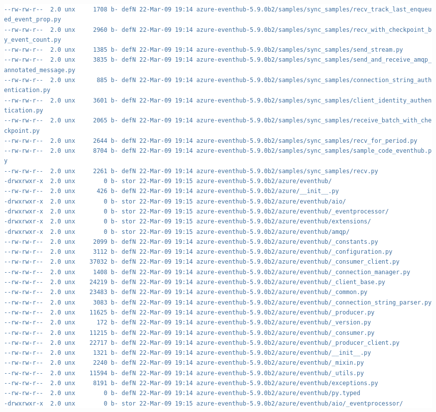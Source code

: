 ```diff
--rw-rw-r--  2.0 unx     1708 b- defN 22-Mar-09 19:14 azure-eventhub-5.9.0b2/samples/sync_samples/recv_track_last_enqueued_event_prop.py
--rw-rw-r--  2.0 unx     2960 b- defN 22-Mar-09 19:14 azure-eventhub-5.9.0b2/samples/sync_samples/recv_with_checkpoint_by_event_count.py
--rw-rw-r--  2.0 unx     1385 b- defN 22-Mar-09 19:14 azure-eventhub-5.9.0b2/samples/sync_samples/send_stream.py
--rw-rw-r--  2.0 unx     3835 b- defN 22-Mar-09 19:14 azure-eventhub-5.9.0b2/samples/sync_samples/send_and_receive_amqp_annotated_message.py
--rw-rw-r--  2.0 unx      885 b- defN 22-Mar-09 19:14 azure-eventhub-5.9.0b2/samples/sync_samples/connection_string_authentication.py
--rw-rw-r--  2.0 unx     3601 b- defN 22-Mar-09 19:14 azure-eventhub-5.9.0b2/samples/sync_samples/client_identity_authentication.py
--rw-rw-r--  2.0 unx     2065 b- defN 22-Mar-09 19:14 azure-eventhub-5.9.0b2/samples/sync_samples/receive_batch_with_checkpoint.py
--rw-rw-r--  2.0 unx     2644 b- defN 22-Mar-09 19:14 azure-eventhub-5.9.0b2/samples/sync_samples/recv_for_period.py
--rw-rw-r--  2.0 unx     8704 b- defN 22-Mar-09 19:14 azure-eventhub-5.9.0b2/samples/sync_samples/sample_code_eventhub.py
--rw-rw-r--  2.0 unx     2261 b- defN 22-Mar-09 19:14 azure-eventhub-5.9.0b2/samples/sync_samples/recv.py
-drwxrwxr-x  2.0 unx        0 b- stor 22-Mar-09 19:15 azure-eventhub-5.9.0b2/azure/eventhub/
--rw-rw-r--  2.0 unx      426 b- defN 22-Mar-09 19:14 azure-eventhub-5.9.0b2/azure/__init__.py
-drwxrwxr-x  2.0 unx        0 b- stor 22-Mar-09 19:15 azure-eventhub-5.9.0b2/azure/eventhub/aio/
-drwxrwxr-x  2.0 unx        0 b- stor 22-Mar-09 19:15 azure-eventhub-5.9.0b2/azure/eventhub/_eventprocessor/
-drwxrwxr-x  2.0 unx        0 b- stor 22-Mar-09 19:15 azure-eventhub-5.9.0b2/azure/eventhub/extensions/
-drwxrwxr-x  2.0 unx        0 b- stor 22-Mar-09 19:15 azure-eventhub-5.9.0b2/azure/eventhub/amqp/
--rw-rw-r--  2.0 unx     2099 b- defN 22-Mar-09 19:14 azure-eventhub-5.9.0b2/azure/eventhub/_constants.py
--rw-rw-r--  2.0 unx     3112 b- defN 22-Mar-09 19:14 azure-eventhub-5.9.0b2/azure/eventhub/_configuration.py
--rw-rw-r--  2.0 unx    37032 b- defN 22-Mar-09 19:14 azure-eventhub-5.9.0b2/azure/eventhub/_consumer_client.py
--rw-rw-r--  2.0 unx     1408 b- defN 22-Mar-09 19:14 azure-eventhub-5.9.0b2/azure/eventhub/_connection_manager.py
--rw-rw-r--  2.0 unx    24219 b- defN 22-Mar-09 19:14 azure-eventhub-5.9.0b2/azure/eventhub/_client_base.py
--rw-rw-r--  2.0 unx    23483 b- defN 22-Mar-09 19:14 azure-eventhub-5.9.0b2/azure/eventhub/_common.py
--rw-rw-r--  2.0 unx     3083 b- defN 22-Mar-09 19:14 azure-eventhub-5.9.0b2/azure/eventhub/_connection_string_parser.py
--rw-rw-r--  2.0 unx    11625 b- defN 22-Mar-09 19:14 azure-eventhub-5.9.0b2/azure/eventhub/_producer.py
--rw-rw-r--  2.0 unx      172 b- defN 22-Mar-09 19:14 azure-eventhub-5.9.0b2/azure/eventhub/_version.py
--rw-rw-r--  2.0 unx    11215 b- defN 22-Mar-09 19:14 azure-eventhub-5.9.0b2/azure/eventhub/_consumer.py
--rw-rw-r--  2.0 unx    22717 b- defN 22-Mar-09 19:14 azure-eventhub-5.9.0b2/azure/eventhub/_producer_client.py
--rw-rw-r--  2.0 unx     1321 b- defN 22-Mar-09 19:14 azure-eventhub-5.9.0b2/azure/eventhub/__init__.py
--rw-rw-r--  2.0 unx     2240 b- defN 22-Mar-09 19:14 azure-eventhub-5.9.0b2/azure/eventhub/_mixin.py
--rw-rw-r--  2.0 unx    11594 b- defN 22-Mar-09 19:14 azure-eventhub-5.9.0b2/azure/eventhub/_utils.py
--rw-rw-r--  2.0 unx     8191 b- defN 22-Mar-09 19:14 azure-eventhub-5.9.0b2/azure/eventhub/exceptions.py
--rw-rw-r--  2.0 unx        0 b- defN 22-Mar-09 19:14 azure-eventhub-5.9.0b2/azure/eventhub/py.typed
-drwxrwxr-x  2.0 unx        0 b- stor 22-Mar-09 19:15 azure-eventhub-5.9.0b2/azure/eventhub/aio/_eventprocessor/
```